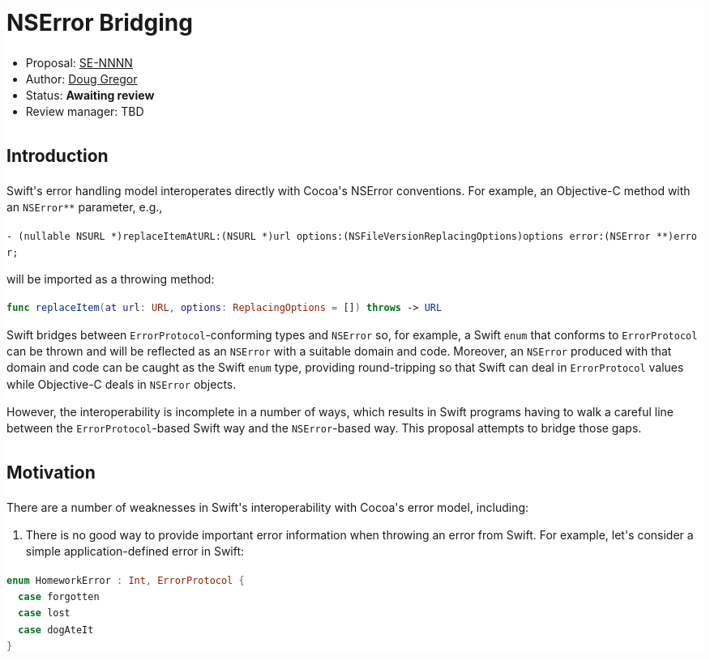 # NSError Bridging

* Proposal: [SE-NNNN](NNNN-nserror-bridging.md)
* Author: [Doug Gregor](https://github.com/DougGregor)
* Status: **Awaiting review**
* Review manager: TBD

## Introduction

Swift's error handling model interoperates directly with Cocoa's
NSError conventions. For example, an Objective-C method with an
``NSError**`` parameter, e.g.,

```objc
- (nullable NSURL *)replaceItemAtURL:(NSURL *)url options:(NSFileVersionReplacingOptions)options error:(NSError **)error;
```

will be imported as a throwing method:

```swift
func replaceItem(at url: URL, options: ReplacingOptions = []) throws -> URL
```

Swift bridges between ``ErrorProtocol``-conforming types and
``NSError`` so, for example, a Swift ``enum`` that conforms to
``ErrorProtocol`` can be thrown and will be reflected as an
``NSError`` with a suitable domain and code. Moreover, an ``NSError``
produced with that domain and code can be caught as the Swift ``enum``
type, providing round-tripping so that Swift can deal in
``ErrorProtocol`` values while Objective-C deals in ``NSError``
objects.

However, the interoperability is incomplete in a number of ways, which
results in Swift programs having to walk a careful line between the
``ErrorProtocol``-based Swift way and the ``NSError``-based way. This
proposal attempts to bridge those gaps.

## Motivation

There are a number of weaknesses in Swift's interoperability with
Cocoa's error model, including:

1. There is no good way to provide important error information when
  throwing an error from Swift. For example, let's consider a simple
  application-defined error in Swift:

  ```swift
  enum HomeworkError : Int, ErrorProtocol {
    case forgotten
    case lost
    case dogAteIt
  }
  ```
